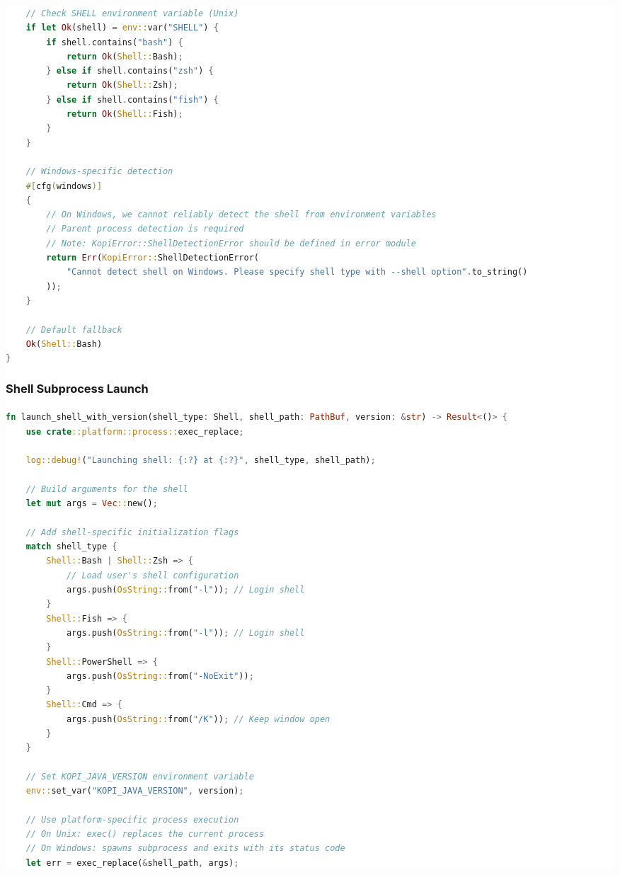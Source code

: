 ```rust
    // Check SHELL environment variable (Unix)
    if let Ok(shell) = env::var("SHELL") {
        if shell.contains("bash") {
            return Ok(Shell::Bash);
        } else if shell.contains("zsh") {
            return Ok(Shell::Zsh);
        } else if shell.contains("fish") {
            return Ok(Shell::Fish);
        }
    }

    // Windows-specific detection
    #[cfg(windows)]
    {
        // On Windows, we cannot reliably detect the shell from environment variables
        // Parent process detection is required
        // Note: KopiError::ShellDetectionError should be defined in error module
        return Err(KopiError::ShellDetectionError(
            "Cannot detect shell on Windows. Please specify shell type with --shell option".to_string()
        ));
    }

    // Default fallback
    Ok(Shell::Bash)
}
```

### Shell Subprocess Launch

```rust
fn launch_shell_with_version(shell_type: Shell, shell_path: PathBuf, version: &str) -> Result<()> {
    use crate::platform::process::exec_replace;

    log::debug!("Launching shell: {:?} at {:?}", shell_type, shell_path);

    // Build arguments for the shell
    let mut args = Vec::new();

    // Add shell-specific initialization flags
    match shell_type {
        Shell::Bash | Shell::Zsh => {
            // Load user's shell configuration
            args.push(OsString::from("-l")); // Login shell
        }
        Shell::Fish => {
            args.push(OsString::from("-l")); // Login shell
        }
        Shell::PowerShell => {
            args.push(OsString::from("-NoExit"));
        }
        Shell::Cmd => {
            args.push(OsString::from("/K")); // Keep window open
        }
    }

    // Set KOPI_JAVA_VERSION environment variable
    env::set_var("KOPI_JAVA_VERSION", version);

    // Use platform-specific process execution
    // On Unix: exec() replaces the current process
    // On Windows: spawns subprocess and exits with its status code
    let err = exec_replace(&shell_path, args);
```